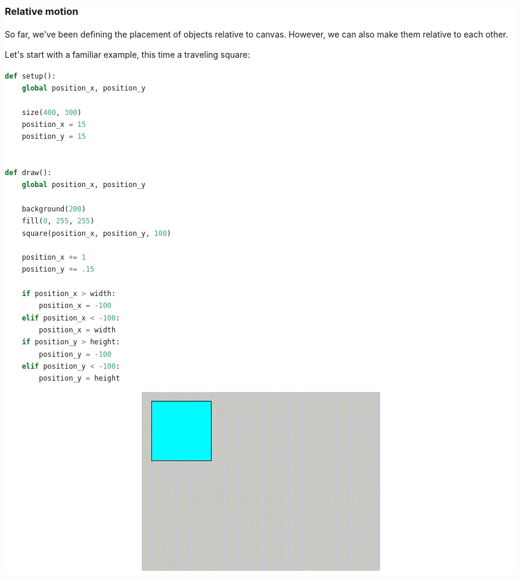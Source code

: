 

### Relative motion

So far, we've been defining the placement of objects relative to canvas. However, we can also make them relative to each other.

Let's start with a familiar example, this time a traveling square:

```py
def setup():
    global position_x, position_y

    size(400, 300)
    position_x = 15
    position_y = 15


def draw():
    global position_x, position_y

    background(200)
    fill(0, 255, 255)
    square(position_x, position_y, 100)

    position_x += 1
    position_y += .15

    if position_x > width:
        position_x = -100
    elif position_x < -100:
        position_x = width
    if position_y > height:
        position_y = -100
    elif position_y < -100:
        position_y = height
```

<p align="center">
  <img src="code/canvas_17.gif" width=400 /><br />
</p>
